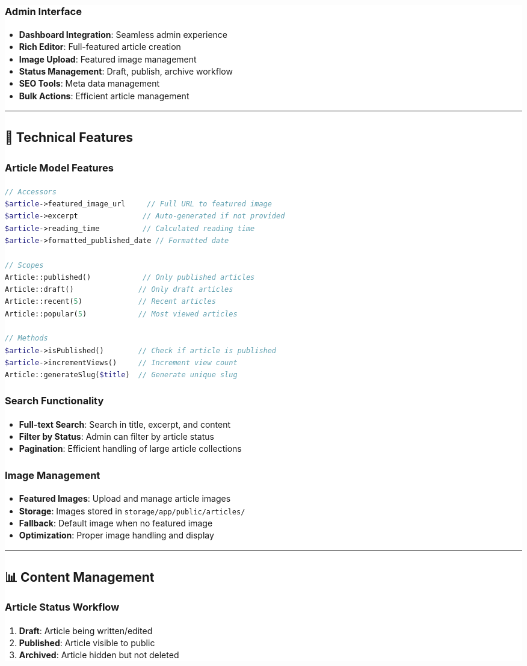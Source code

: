 ### Admin Interface
- **Dashboard Integration**: Seamless admin experience
- **Rich Editor**: Full-featured article creation
- **Image Upload**: Featured image management
- **Status Management**: Draft, publish, archive workflow
- **SEO Tools**: Meta data management
- **Bulk Actions**: Efficient article management

---

## 🔧 Technical Features

### Article Model Features
```php
// Accessors
$article->featured_image_url     // Full URL to featured image
$article->excerpt               // Auto-generated if not provided
$article->reading_time          // Calculated reading time
$article->formatted_published_date // Formatted date

// Scopes
Article::published()            // Only published articles
Article::draft()               // Only draft articles
Article::recent(5)             // Recent articles
Article::popular(5)            // Most viewed articles

// Methods
$article->isPublished()        // Check if article is published
$article->incrementViews()     // Increment view count
Article::generateSlug($title)  // Generate unique slug
```

### Search Functionality
- **Full-text Search**: Search in title, excerpt, and content
- **Filter by Status**: Admin can filter by article status
- **Pagination**: Efficient handling of large article collections

### Image Management
- **Featured Images**: Upload and manage article images
- **Storage**: Images stored in `storage/app/public/articles/`
- **Fallback**: Default image when no featured image
- **Optimization**: Proper image handling and display

---

## 📊 Content Management

### Article Status Workflow
1. **Draft**: Article being written/edited
2. **Published**: Article visible to public
3. **Archived**: Article hidden but not deleted
